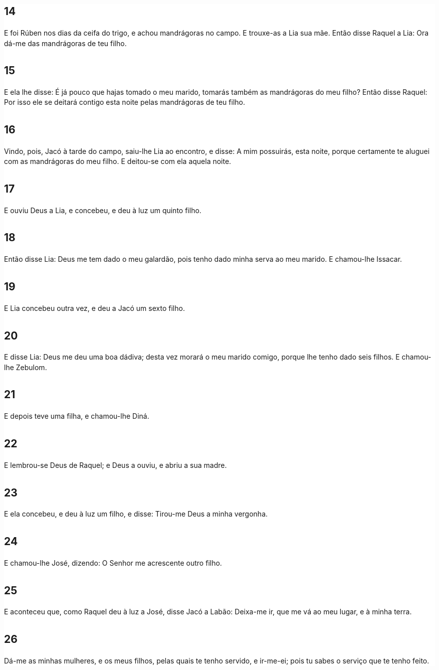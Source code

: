 ## 14
E foi Rúben nos dias da ceifa do trigo, e achou mandrágoras no campo. E trouxe-as a Lia sua mãe. Então disse Raquel a Lia: Ora dá-me das mandrágoras de teu filho.

## 15
E ela lhe disse: É já pouco que hajas tomado o meu marido, tomarás também as mandrágoras do meu filho? Então disse Raquel: Por isso ele se deitará contigo esta noite pelas mandrágoras de teu filho.

## 16
Vindo, pois, Jacó à tarde do campo, saiu-lhe Lia ao encontro, e disse: A mim possuirás, esta noite, porque certamente te aluguei com as mandrágoras do meu filho. E deitou-se com ela aquela noite.

## 17
E ouviu Deus a Lia, e concebeu, e deu à luz um quinto filho.

## 18
Então disse Lia: Deus me tem dado o meu galardão, pois tenho dado minha serva ao meu marido. E chamou-lhe Issacar.

## 19
E Lia concebeu outra vez, e deu a Jacó um sexto filho.

## 20
E disse Lia: Deus me deu uma boa dádiva; desta vez morará o meu marido comigo, porque lhe tenho dado seis filhos. E chamou-lhe Zebulom.

## 21
E depois teve uma filha, e chamou-lhe Diná.

## 22
E lembrou-se Deus de Raquel; e Deus a ouviu, e abriu a sua madre.

## 23
E ela concebeu, e deu à luz um filho, e disse: Tirou-me Deus a minha vergonha.

## 24
E chamou-lhe José, dizendo: O Senhor me acrescente outro filho.

## 25
E aconteceu que, como Raquel deu à luz a José, disse Jacó a Labão: Deixa-me ir, que me vá ao meu lugar, e à minha terra.

## 26
Dá-me as minhas mulheres, e os meus filhos, pelas quais te tenho servido, e ir-me-ei; pois tu sabes o serviço que te tenho feito.
